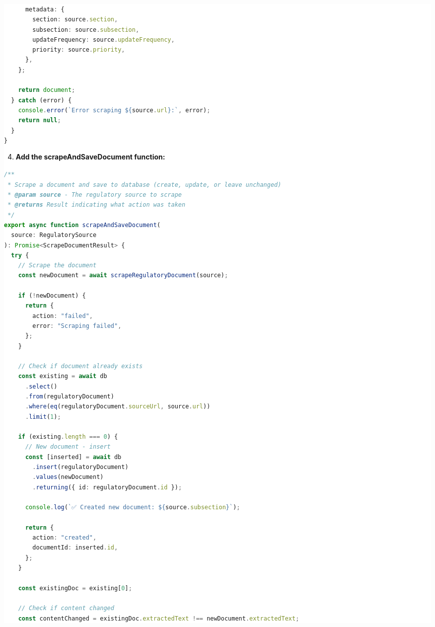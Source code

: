 ```typescript
      metadata: {
        section: source.section,
        subsection: source.subsection,
        updateFrequency: source.updateFrequency,
        priority: source.priority,
      },
    };

    return document;
  } catch (error) {
    console.error(`Error scraping ${source.url}:`, error);
    return null;
  }
}
```

4. **Add the scrapeAndSaveDocument function:**

```typescript
/**
 * Scrape a document and save to database (create, update, or leave unchanged)
 * @param source - The regulatory source to scrape
 * @returns Result indicating what action was taken
 */
export async function scrapeAndSaveDocument(
  source: RegulatorySource
): Promise<ScrapeDocumentResult> {
  try {
    // Scrape the document
    const newDocument = await scrapeRegulatoryDocument(source);

    if (!newDocument) {
      return {
        action: "failed",
        error: "Scraping failed",
      };
    }

    // Check if document already exists
    const existing = await db
      .select()
      .from(regulatoryDocument)
      .where(eq(regulatoryDocument.sourceUrl, source.url))
      .limit(1);

    if (existing.length === 0) {
      // New document - insert
      const [inserted] = await db
        .insert(regulatoryDocument)
        .values(newDocument)
        .returning({ id: regulatoryDocument.id });

      console.log(`✅ Created new document: ${source.subsection}`);

      return {
        action: "created",
        documentId: inserted.id,
      };
    }

    const existingDoc = existing[0];

    // Check if content changed
    const contentChanged = existingDoc.extractedText !== newDocument.extractedText;
```